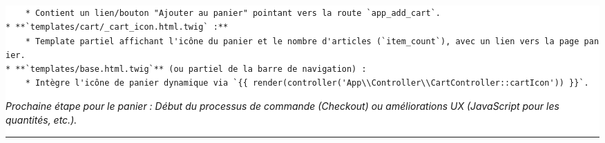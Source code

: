         * Contient un lien/bouton "Ajouter au panier" pointant vers la route `app_add_cart`.
    * **`templates/cart/_cart_icon.html.twig` :**
        * Template partiel affichant l'icône du panier et le nombre d'articles (`item_count`), avec un lien vers la page panier.
    * **`templates/base.html.twig`** (ou partiel de la barre de navigation) :
        * Intègre l'icône de panier dynamique via `{{ render(controller('App\\Controller\\CartController::cartIcon')) }}`.

*Prochaine étape pour le panier : Début du processus de commande (Checkout) ou améliorations UX (JavaScript pour les quantités, etc.).*

---